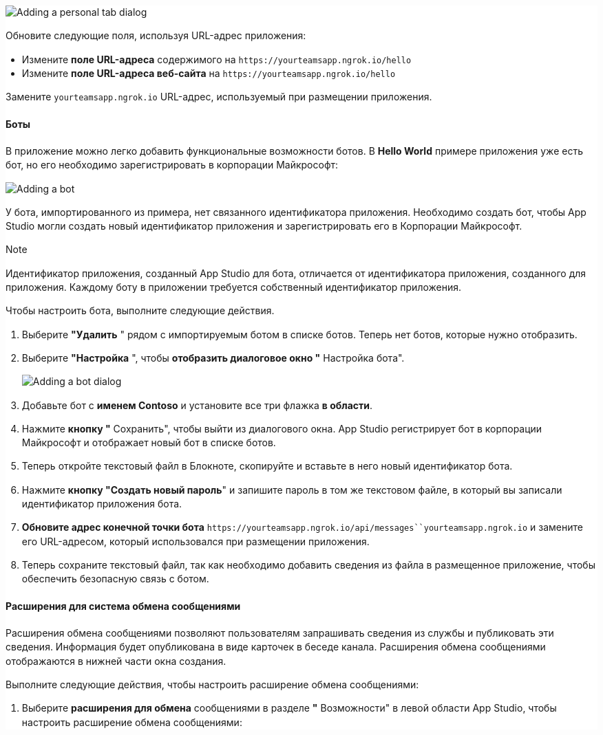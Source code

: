 <img  width="450px" alt="Adding a personal tab dialog" src="~/assets/images/get-started/PersonalTab.png"/>

Обновите следующие поля, используя URL-адрес приложения:

* Измените **поле URL-адреса** содержимого на `https://yourteamsapp.ngrok.io/hello`
* Измените **поле URL-адреса веб-сайта** на `https://yourteamsapp.ngrok.io/hello`

Замените `yourteamsapp.ngrok.io` URL-адрес, используемый при размещении приложения.

#### <a name="bots"></a>Боты

В приложение можно легко добавить функциональные возможности ботов. В **Hello World** примере приложения уже есть бот, но его необходимо зарегистрировать в корпорации Майкрософт:

<img  width="450px" alt="Adding a bot" src="~/assets/images/get-started/Bots.png"/>

У бота, импортированного из примера, нет связанного идентификатора приложения. Необходимо создать бот, чтобы App Studio могли создать новый идентификатор приложения и зарегистрировать его в Корпорации Майкрософт.

> [!NOTE]
> Идентификатор приложения, созданный App Studio для бота, отличается от идентификатора приложения, созданного для приложения. Каждому боту в приложении требуется собственный идентификатор приложения.

Чтобы настроить бота, выполните следующие действия.

1. Выберите **"Удалить** " рядом с импортируемым ботом в списке ботов. Теперь нет ботов, которые нужно отобразить.
1. Выберите **"Настройка** ", чтобы **отобразить диалоговое окно "** Настройка бота".

    <img  width="450px" alt="Adding a bot dialog" src="~/assets/images/get-started/Setupbot.png"/>

1. Добавьте бот с **именем Contoso** и установите все три флажка **в области**.
1. Нажмите **кнопку "** Сохранить", чтобы выйти из диалогового окна. App Studio регистрирует бот в корпорации Майкрософт и отображает новый бот в списке ботов.
1. Теперь откройте текстовый файл в Блокноте, скопируйте и вставьте в него новый идентификатор бота.
1. Нажмите **кнопку "Создать новый пароль**" и запишите пароль в том же текстовом файле, в который вы записали идентификатор приложения бота.
1. **Обновите адрес конечной точки бота** `https://yourteamsapp.ngrok.io/api/messages``yourteamsapp.ngrok.io` и замените его URL-адресом, который использовался при размещении приложения.
1. Теперь сохраните текстовый файл, так как необходимо добавить сведения из файла в размещенное приложение, чтобы обеспечить безопасную связь с ботом.

#### <a name="messaging-extensions"></a>Расширения для система обмена сообщениями

Расширения обмена сообщениями позволяют пользователям запрашивать сведения из службы и публиковать эти сведения. Информация будет опубликована в виде карточек в беседе канала. Расширения обмена сообщениями отображаются в нижней части окна создания.

Выполните следующие действия, чтобы настроить расширение обмена сообщениями:

1. Выберите **расширения для обмена** сообщениями в разделе **"** Возможности" в левой области App Studio, чтобы настроить расширение обмена сообщениями:

